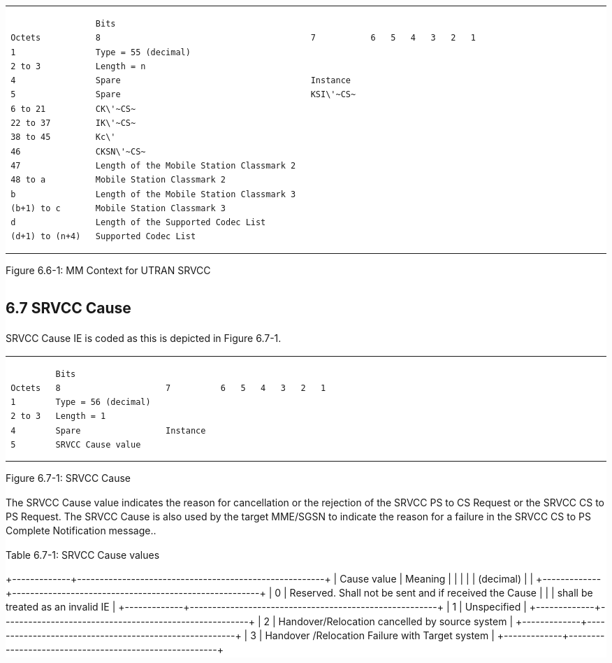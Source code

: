   -- ---------------- ------------------------------------------ ----------- --- --- --- --- --- --- --
                      Bits                                                                           
     Octets           8                                          7           6   5   4   3   2   1   
     1                Type = 55 (decimal)                                                            
     2 to 3           Length = n                                                                     
     4                Spare                                      Instance                            
     5                Spare                                      KSI\'~CS~                           
     6 to 21          CK\'~CS~                                                                       
     22 to 37         IK\'~CS~                                                                       
     38 to 45         Kc\'                                                                           
     46               CKSN\'~CS~                                                                     
     47               Length of the Mobile Station Classmark 2                                       
     48 to a          Mobile Station Classmark 2                                                     
     b                Length of the Mobile Station Classmark 3                                       
     (b+1) to c       Mobile Station Classmark 3                                                     
     d                Length of the Supported Codec List                                             
     (d+1) to (n+4)   Supported Codec List                                                           
  -- ---------------- ------------------------------------------ ----------- --- --- --- --- --- --- --

Figure 6.6-1: MM Context for UTRAN SRVCC

6.7 SRVCC Cause
---------------

SRVCC Cause IE is coded as this is depicted in Figure 6.7-1.

  -- -------- --------------------- ---------- --- --- --- --- --- --- --
              Bits                                                     
     Octets   8                     7          6   5   4   3   2   1   
     1        Type = 56 (decimal)                                      
     2 to 3   Length = 1                                               
     4        Spare                 Instance                           
     5        SRVCC Cause value                                        
  -- -------- --------------------- ---------- --- --- --- --- --- --- --

Figure 6.7-1: SRVCC Cause

The SRVCC Cause value indicates the reason for cancellation or the
rejection of the SRVCC PS to CS Request or the SRVCC CS to PS Request.
The SRVCC Cause is also used by the target MME/SGSN to indicate the
reason for a failure in the SRVCC CS to PS Complete Notification
message..

Table 6.7-1: SRVCC Cause values

+-------------+-------------------------------------------------------+
| Cause value | Meaning                                               |
|             |                                                       |
| (decimal)   |                                                       |
+-------------+-------------------------------------------------------+
| 0           | Reserved. Shall not be sent and if received the Cause |
|             | shall be treated as an invalid IE                     |
+-------------+-------------------------------------------------------+
| 1           | Unspecified                                           |
+-------------+-------------------------------------------------------+
| 2           | Handover/Relocation cancelled by source system        |
+-------------+-------------------------------------------------------+
| 3           | Handover /Relocation Failure with Target system       |
+-------------+-------------------------------------------------------+